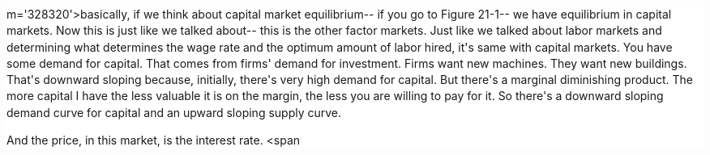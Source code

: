   m='328320'>basically,</span> <span m='328760'>if we</span> <span
  m='328920'>think</span> <span m='329140'>about</span> <span
  m='329340'>capital</span> <span m='329720'>market</span> <span
  m='330060'>equilibrium--</span> <span m='331300'>if</span> <span
  m='331440'>you</span> <span m='331520'>go</span> <span m='331630'>to</span>
  <span m='331740'>Figure</span> <span m='332160'>21-1--</span> <span
  m='335750'>we</span> <span m='335990'>have</span> <span
  m='336160'>equilibrium</span> <span m='336480'>in</span> <span
  m='336800'>capital</span> <span m='337210'>markets.</span> <span
  m='337600'>Now this</span> <span m='337920'>is</span> <span
  m='338070'>just</span> <span m='338340'>like</span> <span m='338750'>we</span>
  <span m='338940'>talked</span> <span m='339230'>about--</span> <span
  m='339500'>this</span> <span m='339650'>is</span> <span m='339780'>the</span>
  <span m='340000'>other</span> <span m='340240'>factor</span> <span
  m='340590'>markets.</span> <span m='340860'>Just</span> <span
  m='341010'>like</span> <span m='341120'>we</span> <span
  m='341220'>talked</span> <span m='341440'>about</span> <span
  m='341620'>labor</span> <span m='341890'>markets</span> <span
  m='343010'>and</span> <span m='343190'>determining</span> <span
  m='344320'>what</span> <span m='344580'>determines</span> <span
  m='345020'>the</span> <span m='345110'>wage</span> <span
  m='345410'>rate</span> <span m='345720'>and</span> <span m='345830'>the</span>
  <span m='345920'>optimum</span> <span m='346175'>amount of</span> <span
  m='346430'>labor</span> <span m='346740'>hired,</span> <span
  m='347420'>it's</span> <span m='347520'>same</span> <span
  m='347760'>with</span> <span m='347850'>capital</span> <span
  m='348200'>markets.</span> <span m='348530'>You</span> <span m='348670'>have
  some</span> <span m='348880'>demand</span> <span m='349330'>for</span> <span
  m='349460'>capital.</span> <span m='350950'>That</span> <span
  m='351200'>comes</span> <span m='351460'>from</span> <span
  m='351620'>firms'</span> <span m='352080'>demand</span> <span
  m='352460'>for</span> <span m='352620'>investment.</span> <span
  m='353550'>Firms</span> <span m='353860'>want</span> <span
  m='354140'>new</span> <span m='354240'>machines.</span> <span
  m='354740'>They</span> <span m='354810'>want</span> <span
  m='355050'>new</span> <span m='355120'>buildings.</span> <span
  m='356530'>That's</span> <span m='356820'>downward</span> <span
  m='357190'>sloping</span> <span m='358270'>because,</span> <span
  m='359040'>initially,</span> <span m='360230'>there's</span> <span
  m='360430'>very</span> <span m='360660'>high</span> <span
  m='360940'>demand</span> <span m='361270'>for</span> <span
  m='361390'>capital.</span> <span m='362750'>But</span> <span
  m='363160'>there's</span> <span m='363420'>a</span> <span
  m='363480'>marginal</span> <span m='363970'>diminishing</span> <span
  m='364460'>product.</span> <span m='367220'>The</span> <span
  m='367330'>more</span> <span m='367530'>capital</span> <span m='367900'>I
  have</span> <span m='368120'>the</span> <span m='368200'>less</span> <span
  m='368470'>valuable</span> <span m='368820'>it</span> <span
  m='368880'>is</span> <span m='369030'>on</span> <span m='369110'>the</span>
  <span m='369460'>margin,</span> <span m='370650'>the</span> <span
  m='370810'>less</span> <span m='371070'>you are</span> <span
  m='371260'>willing</span> <span m='371470'>to</span> <span
  m='371530'>pay</span> <span m='371730'>for it.</span> <span
  m='372060'>So</span> <span m='372160'>there's</span> <span m='372280'>a</span>
  <span m='372350'>downward</span> <span m='372810'>sloping</span> <span
  m='373170'>demand</span> <span m='373500'>curve</span> <span
  m='374080'>for</span> <span m='374220'>capital</span> <span m='375080'>and
  an</span> <span m='375350'>upward</span> <span m='375620'>sloping</span> <span
  m='375950'>supply</span> <span m='376310'>curve.</span> </p><p><span
  m='377810'>And</span> <span m='377990'>the</span> <span
  m='378070'>price,</span> <span m='379260'>in</span> <span
  m='379420'>this</span> <span m='379580'>market,</span> <span
  m='379920'>is</span> <span m='380090'>the</span> <span
  m='380240'>interest</span> <span m='380680'>rate.</span> <span